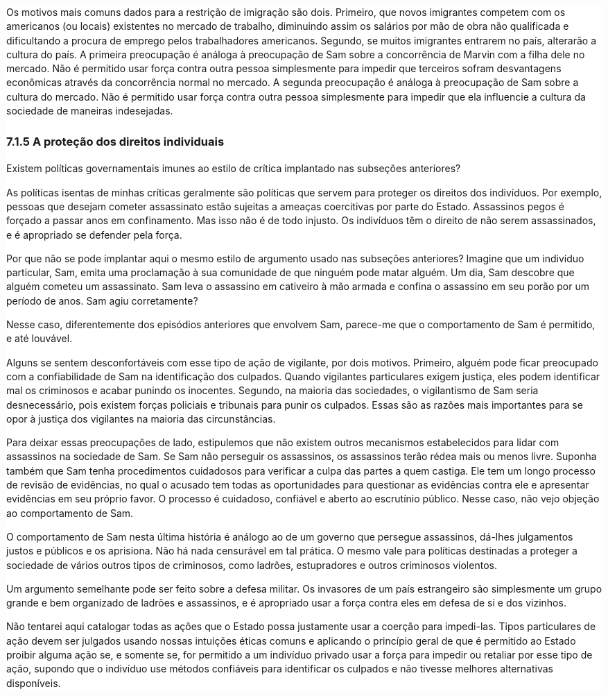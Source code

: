 Os motivos mais comuns dados para a restrição de imigração são dois. Primeiro, que novos imigrantes competem com os americanos (ou locais) existentes no mercado de trabalho, diminuindo assim os salários por mão de obra não qualificada e dificultando a procura de emprego pelos trabalhadores americanos. Segundo, se muitos imigrantes entrarem no país, alterarão a cultura do país. A primeira preocupação é análoga à preocupação de Sam sobre a concorrência de Marvin com a filha dele no mercado. Não é permitido usar força contra outra pessoa simplesmente para impedir que terceiros sofram desvantagens econômicas através da concorrência normal no mercado. A segunda preocupação é análoga à preocupação de Sam sobre a cultura do mercado. Não é permitido usar força contra outra pessoa simplesmente para impedir que ela influencie a cultura da sociedade de maneiras indesejadas.

### 7.1.5 A proteção dos direitos individuais

Existem políticas governamentais imunes ao estilo de crítica implantado nas subseções anteriores?

As políticas isentas de minhas críticas geralmente são políticas que servem para proteger os direitos dos indivíduos. Por exemplo, pessoas que desejam cometer assassinato estão sujeitas a ameaças coercitivas por parte do Estado. Assassinos pegos é forçado a passar anos em confinamento. Mas isso não é de todo injusto. Os indivíduos têm o direito de não serem assassinados, e é apropriado se defender pela força.

Por que não se pode implantar aqui o mesmo estilo de argumento usado nas subseções anteriores? Imagine que um indivíduo particular, Sam, emita uma proclamação à sua comunidade de que ninguém pode matar alguém. Um dia, Sam descobre que alguém cometeu um assassinato. Sam leva o assassino em cativeiro à mão armada e confina o assassino em seu porão por um período de anos. Sam agiu corretamente?

Nesse caso, diferentemente dos episódios anteriores que envolvem Sam, parece-me que o comportamento de Sam é permitido, e até louvável.

Alguns se sentem desconfortáveis ​​com esse tipo de ação de vigilante, por dois motivos. Primeiro, alguém pode ficar preocupado com a confiabilidade de Sam na identificação dos culpados. Quando vigilantes particulares exigem justiça, eles podem identificar mal os criminosos e acabar punindo os inocentes. Segundo, na maioria das sociedades, o vigilantismo de Sam seria desnecessário, pois existem forças policiais e tribunais para punir os culpados. Essas são as razões mais importantes para se opor à justiça dos vigilantes na maioria das circunstâncias.

Para deixar essas preocupações de lado, estipulemos que não existem outros mecanismos estabelecidos para lidar com assassinos na sociedade de Sam. Se Sam não perseguir os assassinos, os assassinos terão rédea mais ou menos livre. Suponha também que Sam tenha procedimentos cuidadosos para verificar a culpa das partes a quem castiga. Ele tem um longo processo de revisão de evidências, no qual o acusado tem todas as oportunidades para questionar as evidências contra ele e apresentar evidências em seu próprio favor. O processo é cuidadoso, confiável e aberto ao escrutínio público. Nesse caso, não vejo objeção ao comportamento de Sam.

O comportamento de Sam nesta última história é análogo ao de um governo que persegue assassinos, dá-lhes julgamentos justos e públicos e os aprisiona. Não há nada censurável em tal prática. O mesmo vale para políticas destinadas a proteger a sociedade de vários outros tipos de criminosos, como ladrões, estupradores e outros criminosos violentos.

Um argumento semelhante pode ser feito sobre a defesa militar. Os invasores de um país estrangeiro são simplesmente um grupo grande e bem organizado de ladrões e assassinos, e é apropriado usar a força contra eles em defesa de si e dos vizinhos.

Não tentarei aqui catalogar todas as ações que o Estado possa justamente usar a coerção para impedi-las. Tipos particulares de ação devem ser julgados usando nossas intuições éticas comuns e aplicando o princípio geral de que é permitido ao Estado proibir alguma ação se, e somente se, for permitido a um indivíduo privado usar a força para impedir ou retaliar por esse tipo de ação, supondo que o indivíduo use métodos confiáveis ​​para identificar os culpados e não tivesse melhores alternativas disponíveis.
